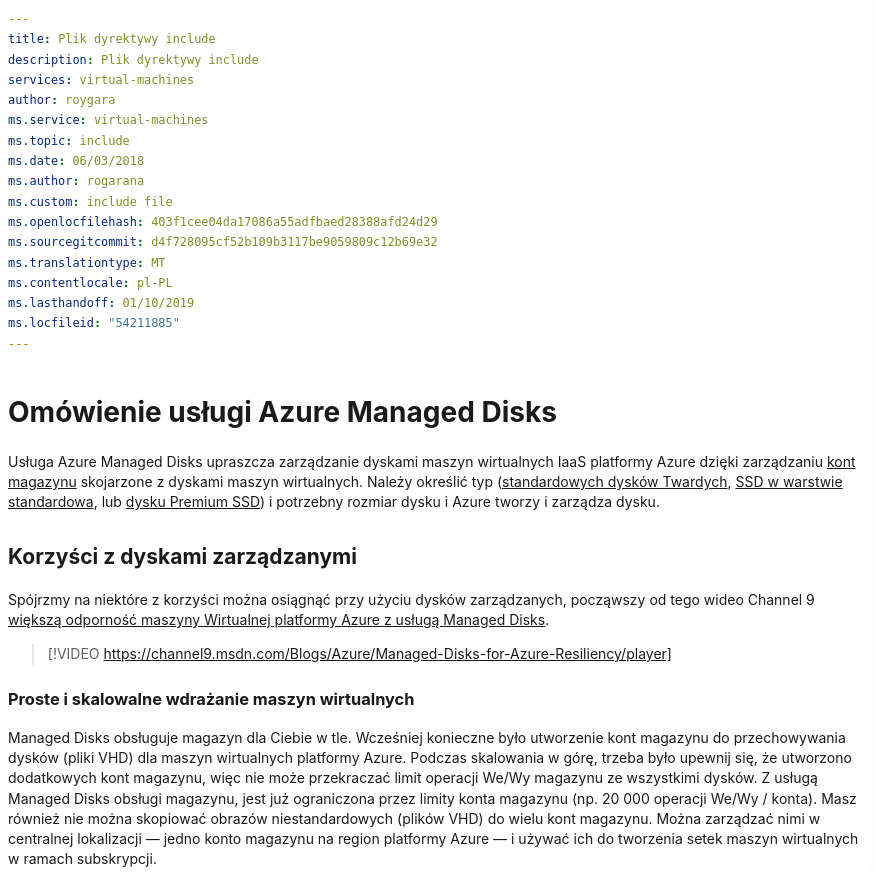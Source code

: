 ```yaml
---
title: Plik dyrektywy include
description: Plik dyrektywy include
services: virtual-machines
author: roygara
ms.service: virtual-machines
ms.topic: include
ms.date: 06/03/2018
ms.author: rogarana
ms.custom: include file
ms.openlocfilehash: 403f1cee04da17086a55adfbaed28388afd24d29
ms.sourcegitcommit: d4f728095cf52b109b3117be9059809c12b69e32
ms.translationtype: MT
ms.contentlocale: pl-PL
ms.lasthandoff: 01/10/2019
ms.locfileid: "54211885"
---
```

# <a name="azure-managed-disks-overview"></a>Omówienie usługi Azure Managed Disks

Usługa Azure Managed Disks upraszcza zarządzanie dyskami maszyn wirtualnych IaaS platformy Azure dzięki zarządzaniu [kont magazynu](../articles/storage/common/storage-introduction.md) skojarzone z dyskami maszyn wirtualnych. Należy określić typ ([standardowych dysków Twardych](../articles/virtual-machines/windows/standard-storage.md), [SSD w warstwie standardowa](../articles/virtual-machines/windows/disks-standard-ssd.md), lub [dysku Premium SSD](../articles/virtual-machines/windows/premium-storage.md)) i potrzebny rozmiar dysku i Azure tworzy i zarządza dysku.

## <a name="benefits-of-managed-disks"></a>Korzyści z dyskami zarządzanymi

Spójrzmy na niektóre z korzyści można osiągnąć przy użyciu dysków zarządzanych, począwszy od tego wideo Channel 9 [większą odporność maszyny Wirtualnej platformy Azure z usługą Managed Disks](https://channel9.msdn.com/Blogs/Azure/Managed-Disks-for-Azure-Resiliency).
<br/>
> [!VIDEO https://channel9.msdn.com/Blogs/Azure/Managed-Disks-for-Azure-Resiliency/player]

### <a name="simple-and-scalable-vm-deployment"></a>Proste i skalowalne wdrażanie maszyn wirtualnych

Managed Disks obsługuje magazyn dla Ciebie w tle. Wcześniej konieczne było utworzenie kont magazynu do przechowywania dysków (pliki VHD) dla maszyn wirtualnych platformy Azure. Podczas skalowania w górę, trzeba było upewnij się, że utworzono dodatkowych kont magazynu, więc nie może przekraczać limit operacji We/Wy magazynu ze wszystkimi dysków. Z usługą Managed Disks obsługi magazynu, jest już ograniczona przez limity konta magazynu (np. 20 000 operacji We/Wy / konta). Masz również nie można skopiować obrazów niestandardowych (plików VHD) do wielu kont magazynu. Można zarządzać nimi w centralnej lokalizacji — jedno konto magazynu na region platformy Azure — i używać ich do tworzenia setek maszyn wirtualnych w ramach subskrypcji.
